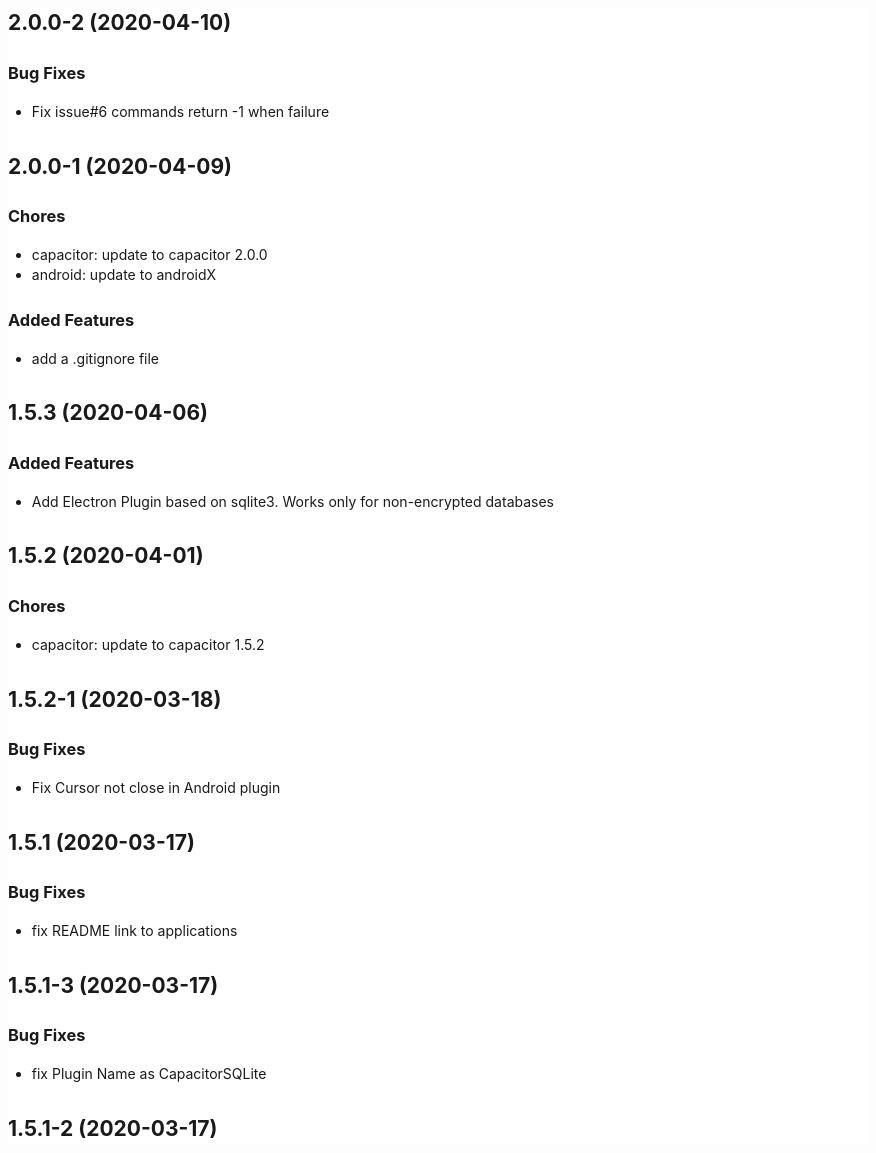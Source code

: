 ## 2.0.0-2 (2020-04-10)

### Bug Fixes

- Fix issue#6 commands return -1 when failure

## 2.0.0-1 (2020-04-09)

### Chores

- capacitor: update to capacitor 2.0.0
- android: update to androidX

### Added Features

- add a .gitignore file

## 1.5.3 (2020-04-06)

### Added Features

- Add Electron Plugin based on sqlite3. Works only for non-encrypted databases

## 1.5.2 (2020-04-01)

### Chores

- capacitor: update to capacitor 1.5.2

## 1.5.2-1 (2020-03-18)

### Bug Fixes

- Fix Cursor not close in Android plugin

## 1.5.1 (2020-03-17)

### Bug Fixes

- fix README link to applications

## 1.5.1-3 (2020-03-17)

### Bug Fixes

- fix Plugin Name as CapacitorSQLite

## 1.5.1-2 (2020-03-17)
